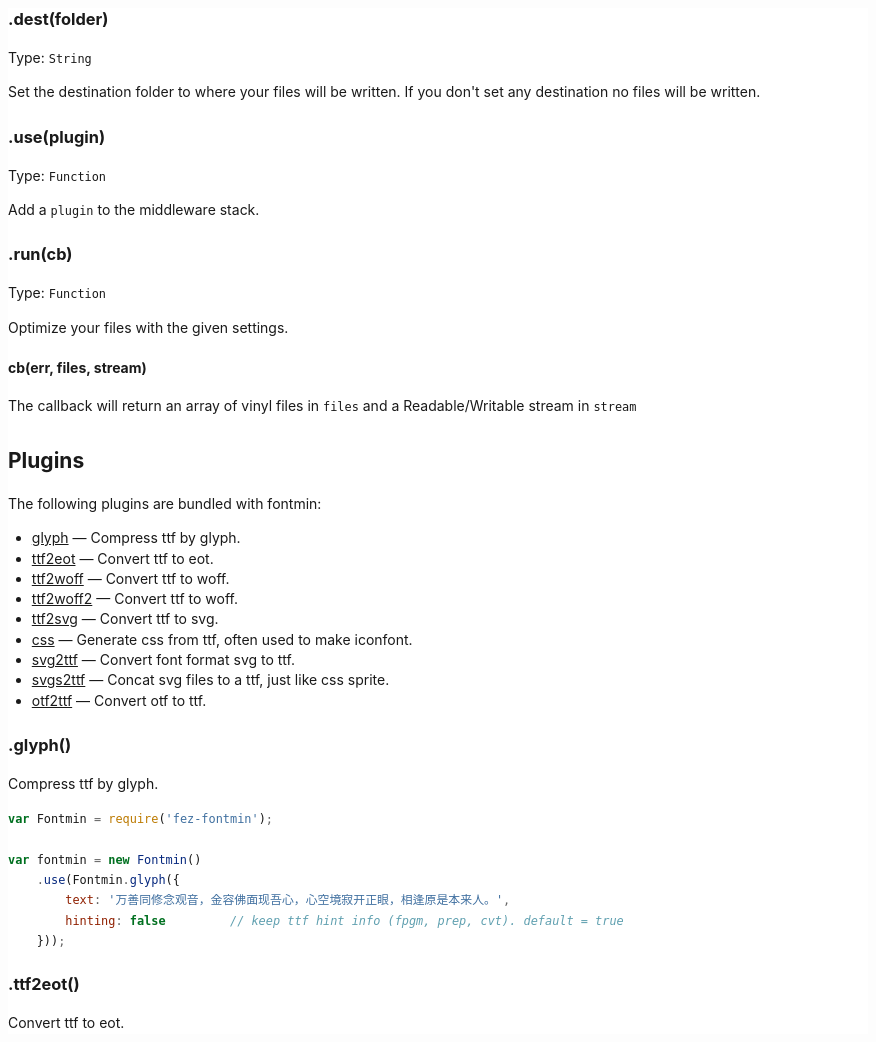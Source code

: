 ### .dest(folder)

Type: `String`

Set the destination folder to where your files will be written. If you don't set
any destination no files will be written.

### .use(plugin)

Type: `Function`

Add a `plugin` to the middleware stack.

### .run(cb)

Type: `Function`

Optimize your files with the given settings.

#### cb(err, files, stream)

The callback will return an array of vinyl files in `files` and a Readable/Writable
stream in `stream`

## Plugins

The following plugins are bundled with fontmin:

* [glyph](#glyph) — Compress ttf by glyph.
* [ttf2eot](#ttf2eot) — Convert ttf to eot.
* [ttf2woff](#ttf2woff) — Convert ttf to woff.
* [ttf2woff2](#ttf2woff2) — Convert ttf to woff.
* [ttf2svg](#ttf2svg) — Convert ttf to svg.
* [css](#css) — Generate css from ttf, often used to make iconfont.
* [svg2ttf](#svg2ttf) — Convert font format svg to ttf.
* [svgs2ttf](#svgs2ttf) — Concat svg files to a ttf, just like css sprite.
* [otf2ttf](#otf2ttf) — Convert otf to ttf.

### .glyph()

Compress ttf by glyph.

```js
var Fontmin = require('fez-fontmin');

var fontmin = new Fontmin()
    .use(Fontmin.glyph({
        text: '万善同修念观音，金容佛面现吾心，心空境寂开正眼，相逢原是本来人。',
        hinting: false         // keep ttf hint info (fpgm, prep, cvt). default = true
    }));
```

### .ttf2eot()

Convert ttf to eot.
